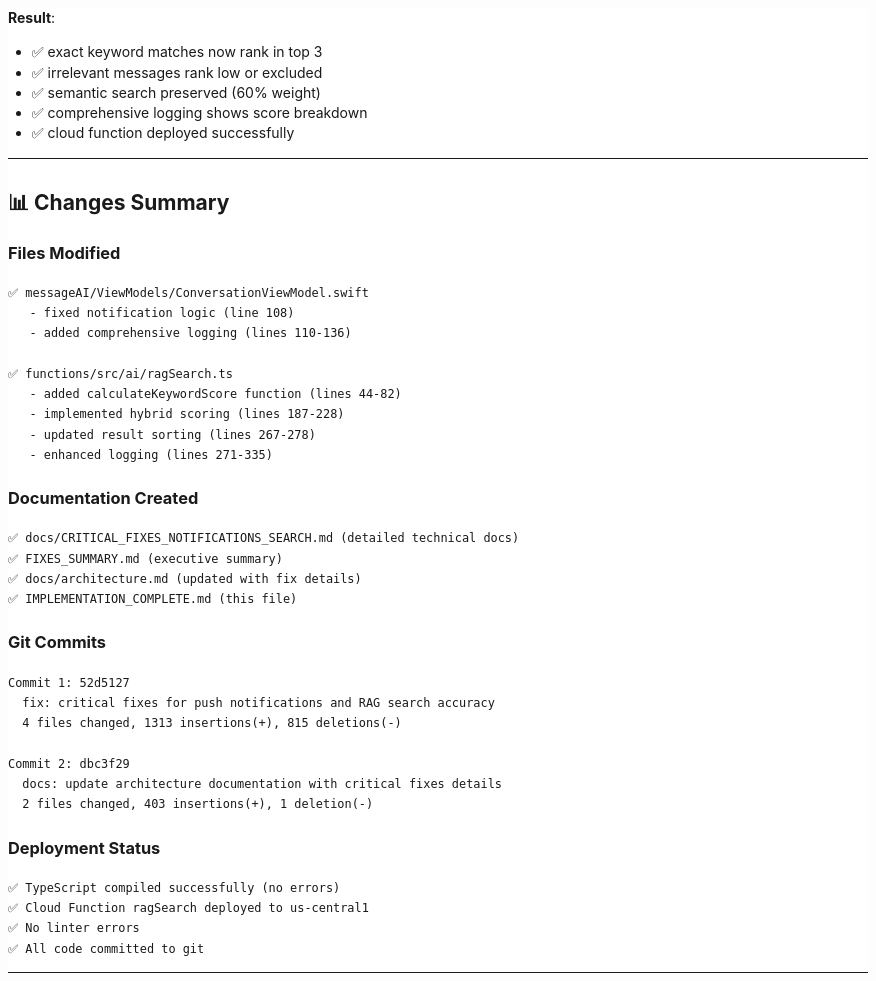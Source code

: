 **Result**:
- ✅ exact keyword matches now rank in top 3
- ✅ irrelevant messages rank low or excluded
- ✅ semantic search preserved (60% weight)
- ✅ comprehensive logging shows score breakdown
- ✅ cloud function deployed successfully

---

## 📊 Changes Summary

### Files Modified
```
✅ messageAI/ViewModels/ConversationViewModel.swift
   - fixed notification logic (line 108)
   - added comprehensive logging (lines 110-136)
   
✅ functions/src/ai/ragSearch.ts
   - added calculateKeywordScore function (lines 44-82)
   - implemented hybrid scoring (lines 187-228)
   - updated result sorting (lines 267-278)
   - enhanced logging (lines 271-335)
```

### Documentation Created
```
✅ docs/CRITICAL_FIXES_NOTIFICATIONS_SEARCH.md (detailed technical docs)
✅ FIXES_SUMMARY.md (executive summary)
✅ docs/architecture.md (updated with fix details)
✅ IMPLEMENTATION_COMPLETE.md (this file)
```

### Git Commits
```
Commit 1: 52d5127
  fix: critical fixes for push notifications and RAG search accuracy
  4 files changed, 1313 insertions(+), 815 deletions(-)

Commit 2: dbc3f29
  docs: update architecture documentation with critical fixes details
  2 files changed, 403 insertions(+), 1 deletion(-)
```

### Deployment Status
```
✅ TypeScript compiled successfully (no errors)
✅ Cloud Function ragSearch deployed to us-central1
✅ No linter errors
✅ All code committed to git
```

---
